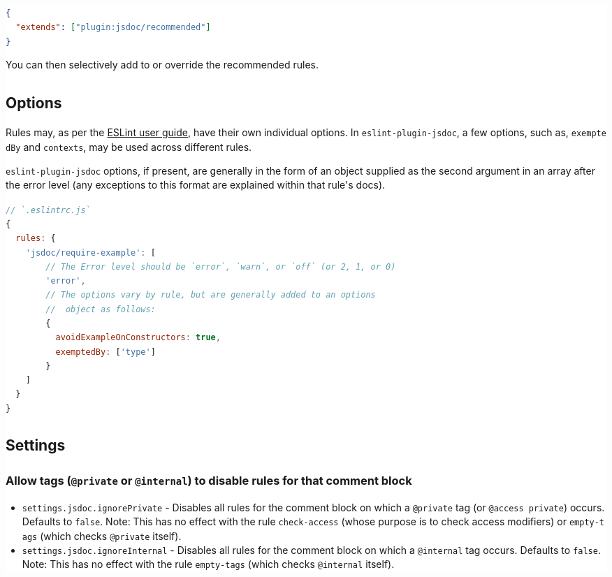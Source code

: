 
```json
{
  "extends": ["plugin:jsdoc/recommended"]
}
```

You can then selectively add to or override the recommended rules.

<a name="eslint-plugin-jsdoc-options"></a>
## Options

Rules may, as per the [ESLint user guide](https://eslint.org/docs/user-guide/configuring), have their own individual options. In `eslint-plugin-jsdoc`, a few options,
such as, `exemptedBy` and `contexts`, may be used across different rules.

`eslint-plugin-jsdoc` options, if present, are generally in the form of an
object supplied as the second argument in an array after the error level
(any exceptions to this format are explained within that rule's docs).

```js
// `.eslintrc.js`
{
  rules: {
    'jsdoc/require-example': [
        // The Error level should be `error`, `warn`, or `off` (or 2, 1, or 0)
        'error',
        // The options vary by rule, but are generally added to an options
        //  object as follows:
        {
          avoidExampleOnConstructors: true,
          exemptedBy: ['type']
        }
    ]
  }
}
```

<a name="eslint-plugin-jsdoc-settings"></a>
## Settings

<a name="eslint-plugin-jsdoc-settings-allow-tags-private-or-internal-to-disable-rules-for-that-comment-block"></a>
### Allow tags (<code>@private</code> or <code>@internal</code>) to disable rules for that comment block

- `settings.jsdoc.ignorePrivate` - Disables all rules for the comment block
  on which a `@private` tag (or `@access private`) occurs. Defaults to
  `false`. Note: This has no effect with the rule `check-access` (whose
  purpose is to check access modifiers) or `empty-tags` (which checks
  `@private` itself).
- `settings.jsdoc.ignoreInternal` - Disables all rules for the comment block
  on which a `@internal` tag occurs. Defaults to `false`. Note: This has no
  effect with the rule `empty-tags` (which checks `@internal` itself).
